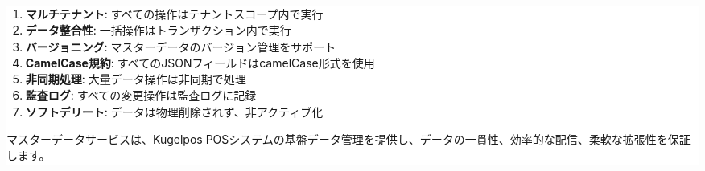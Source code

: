 1. **マルチテナント**: すべての操作はテナントスコープ内で実行
2. **データ整合性**: 一括操作はトランザクション内で実行
3. **バージョニング**: マスターデータのバージョン管理をサポート
4. **CamelCase規約**: すべてのJSONフィールドはcamelCase形式を使用
5. **非同期処理**: 大量データ操作は非同期で処理
6. **監査ログ**: すべての変更操作は監査ログに記録
7. **ソフトデリート**: データは物理削除されず、非アクティブ化

マスターデータサービスは、Kugelpos POSシステムの基盤データ管理を提供し、データの一貫性、効率的な配信、柔軟な拡張性を保証します。